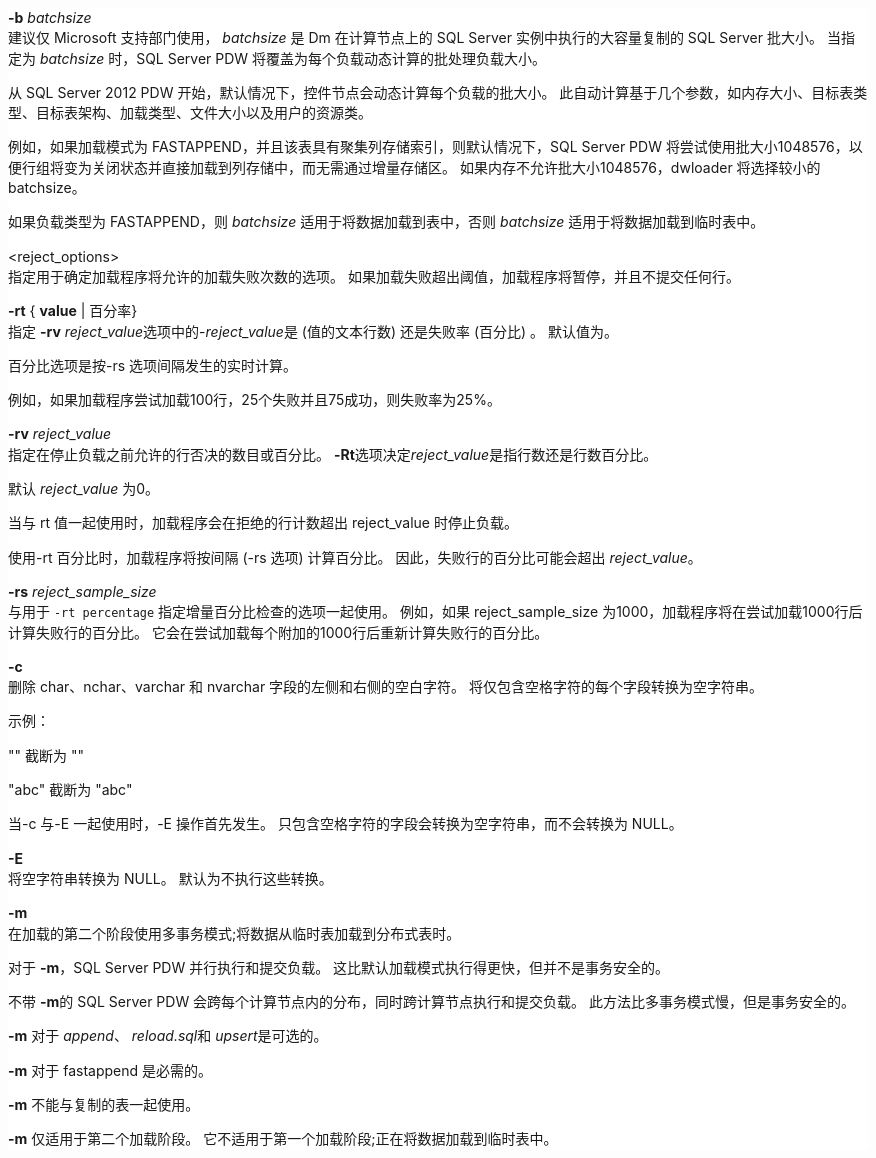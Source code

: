 **-b** *batchsize*  
建议仅 Microsoft 支持部门使用， *batchsize* 是 Dm 在计算节点上的 SQL Server 实例中执行的大容量复制的 SQL Server 批大小。  当指定为 *batchsize* 时，SQL Server PDW 将覆盖为每个负载动态计算的批处理负载大小。  
  
从 SQL Server 2012 PDW 开始，默认情况下，控件节点会动态计算每个负载的批大小。 此自动计算基于几个参数，如内存大小、目标表类型、目标表架构、加载类型、文件大小以及用户的资源类。  
  
例如，如果加载模式为 FASTAPPEND，并且该表具有聚集列存储索引，则默认情况下，SQL Server PDW 将尝试使用批大小1048576，以便行组将变为关闭状态并直接加载到列存储中，而无需通过增量存储区。 如果内存不允许批大小1048576，dwloader 将选择较小的 batchsize。  
  
如果负载类型为 FASTAPPEND，则 *batchsize* 适用于将数据加载到表中，否则 *batchsize* 适用于将数据加载到临时表中。  
  
<reject_options>  
指定用于确定加载程序将允许的加载失败次数的选项。 如果加载失败超出阈值，加载程序将暂停，并且不提交任何行。  
  
**-rt** { **value** | 百分率}  
指定 **-rv** *reject_value*选项中的-*reject_value*是 (值的文本行数) 还是失败率 (百分比) 。 默认值为。  
  
百分比选项是按-rs 选项间隔发生的实时计算。  
  
例如，如果加载程序尝试加载100行，25个失败并且75成功，则失败率为25%。  
  
**-rv** *reject_value*  
指定在停止负载之前允许的行否决的数目或百分比。 **-Rt**选项决定*reject_value*是指行数还是行数百分比。  
  
默认 *reject_value* 为0。  
  
当与 rt 值一起使用时，加载程序会在拒绝的行计数超出 reject_value 时停止负载。  
  
使用-rt 百分比时，加载程序将按间隔 (-rs 选项) 计算百分比。 因此，失败行的百分比可能会超出 *reject_value*。  
  
**-rs** *reject_sample_size*  
与用于 `-rt percentage` 指定增量百分比检查的选项一起使用。 例如，如果 reject_sample_size 为1000，加载程序将在尝试加载1000行后计算失败行的百分比。 它会在尝试加载每个附加的1000行后重新计算失败行的百分比。  
  
**-c**  
删除 char、nchar、varchar 和 nvarchar 字段的左侧和右侧的空白字符。 将仅包含空格字符的每个字段转换为空字符串。  
  
示例：  
  
"" 截断为 ""  
  
"abc" 截断为 "abc"  
  
当-c 与-E 一起使用时，-E 操作首先发生。 只包含空格字符的字段会转换为空字符串，而不会转换为 NULL。  
  
**-E**  
将空字符串转换为 NULL。 默认为不执行这些转换。  
  
**-m**  
在加载的第二个阶段使用多事务模式;将数据从临时表加载到分布式表时。  
  
对于 **-m**，SQL Server PDW 并行执行和提交负载。 这比默认加载模式执行得更快，但并不是事务安全的。  
  
不带 **-m**的 SQL Server PDW 会跨每个计算节点内的分布，同时跨计算节点执行和提交负载。 此方法比多事务模式慢，但是事务安全的。  
  
**-m** 对于 *append*、 *reload.sql*和 *upsert*是可选的。  
  
**-m** 对于 fastappend 是必需的。  
  
**-m** 不能与复制的表一起使用。  
  
**-m** 仅适用于第二个加载阶段。 它不适用于第一个加载阶段;正在将数据加载到临时表中。  
  